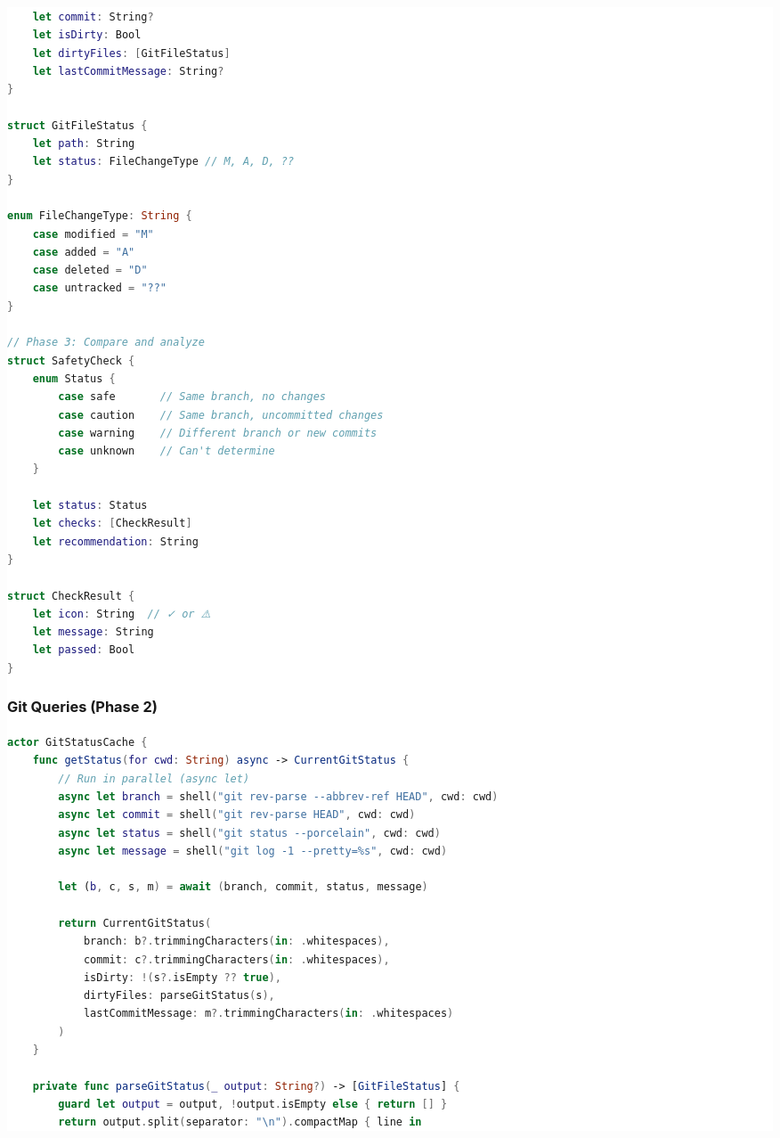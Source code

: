 ```swift
    let commit: String?
    let isDirty: Bool
    let dirtyFiles: [GitFileStatus]
    let lastCommitMessage: String?
}

struct GitFileStatus {
    let path: String
    let status: FileChangeType // M, A, D, ??
}

enum FileChangeType: String {
    case modified = "M"
    case added = "A"
    case deleted = "D"
    case untracked = "??"
}

// Phase 3: Compare and analyze
struct SafetyCheck {
    enum Status {
        case safe       // Same branch, no changes
        case caution    // Same branch, uncommitted changes
        case warning    // Different branch or new commits
        case unknown    // Can't determine
    }
    
    let status: Status
    let checks: [CheckResult]
    let recommendation: String
}

struct CheckResult {
    let icon: String  // ✓ or ⚠️
    let message: String
    let passed: Bool
}
```

### Git Queries (Phase 2)
```swift
actor GitStatusCache {
    func getStatus(for cwd: String) async -> CurrentGitStatus {
        // Run in parallel (async let)
        async let branch = shell("git rev-parse --abbrev-ref HEAD", cwd: cwd)
        async let commit = shell("git rev-parse HEAD", cwd: cwd)
        async let status = shell("git status --porcelain", cwd: cwd)
        async let message = shell("git log -1 --pretty=%s", cwd: cwd)
        
        let (b, c, s, m) = await (branch, commit, status, message)
        
        return CurrentGitStatus(
            branch: b?.trimmingCharacters(in: .whitespaces),
            commit: c?.trimmingCharacters(in: .whitespaces),
            isDirty: !(s?.isEmpty ?? true),
            dirtyFiles: parseGitStatus(s),
            lastCommitMessage: m?.trimmingCharacters(in: .whitespaces)
        )
    }
    
    private func parseGitStatus(_ output: String?) -> [GitFileStatus] {
        guard let output = output, !output.isEmpty else { return [] }
        return output.split(separator: "\n").compactMap { line in
```